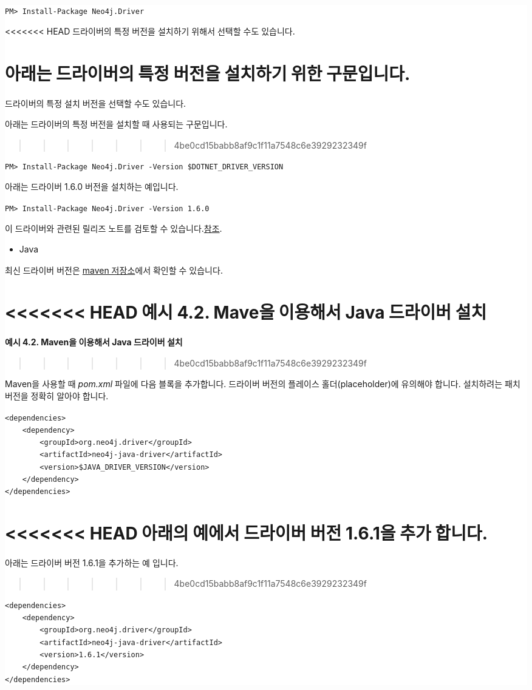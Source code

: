 ```
PM> Install-Package Neo4j.Driver
```

<<<<<<< HEAD
드라이버의 특정 버전을 설치하기 위해서 선택할 수도 있습니다. 

아래는 드라이버의 특정 버전을 설치하기 위한 구문입니다.  
=======
드라이버의 특정 설치 버전을 선택할 수도 있습니다. 

아래는 드라이버의 특정 버전을 설치할 때 사용되는 구문입니다.  
>>>>>>> 4be0cd15babb8af9c1f11a7548c6e3929232349f

```
PM> Install-Package Neo4j.Driver -Version $DOTNET_DRIVER_VERSION
```

아래는 드라이버 1.6.0 버전을 설치하는 예입니다. 

```
PM> Install-Package Neo4j.Driver -Version 1.6.0
```

이 드라이버와 관련된 릴리즈 노트를 검토할 수 있습니다.[참조](https://github.com/neo4j/neo4j-dotnet-driver/releases).

+ Java

최신 드라이버 버전은 [maven 저장소](https://search.maven.org/#search%7Cgav%7C1%7Cg%3A%22org.neo4j.driver%22%20AND%20a%3A%22neo4j-java-driver%22)에서 확인할 수 있습니다. 

<<<<<<< HEAD
**예시 4.2. Mave을 이용해서 Java 드라이버 설치**
=======
**예시 4.2. Maven을 이용해서 Java 드라이버 설치**
>>>>>>> 4be0cd15babb8af9c1f11a7548c6e3929232349f

Maven을 사용할 때 *pom.xml* 파일에 다음 블록을 추가합니다. 드라이버 버전의 플레이스 홀더(placeholder)에 유의해야 합니다. 설치하려는 패치 버전을 정확히 알아야 합니다. 

```
<dependencies>
    <dependency>
        <groupId>org.neo4j.driver</groupId>
        <artifactId>neo4j-java-driver</artifactId>
        <version>$JAVA_DRIVER_VERSION</version>
    </dependency>
</dependencies>
```

<<<<<<< HEAD
아래의 예에서 드라이버 버전 1.6.1을 추가 합니다. 
=======
아래는 드라이버 버전 1.6.1을 추가하는 예 입니다.  
>>>>>>> 4be0cd15babb8af9c1f11a7548c6e3929232349f

```
<dependencies>
    <dependency>
        <groupId>org.neo4j.driver</groupId>
        <artifactId>neo4j-java-driver</artifactId>
        <version>1.6.1</version>
    </dependency>
</dependencies>
```
